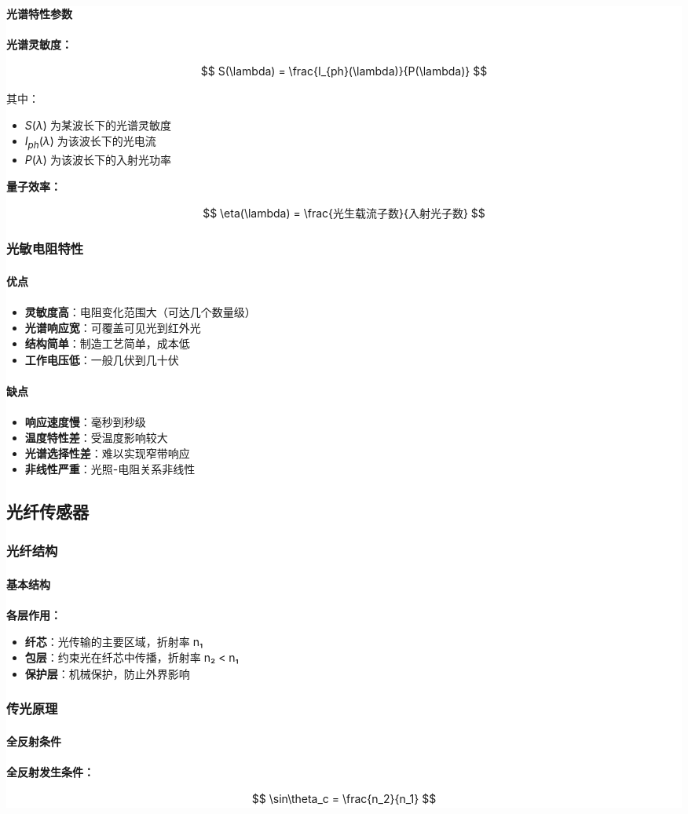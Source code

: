 #### 光谱特性参数

**光谱灵敏度：**

$$
S(\lambda) = \frac{I_{ph}(\lambda)}{P(\lambda)}
$$

其中：

- $S(\lambda)$ 为某波长下的光谱灵敏度
- $I_{ph}(\lambda)$ 为该波长下的光电流
- $P(\lambda)$ 为该波长下的入射光功率

**量子效率：**

$$
\eta(\lambda) = \frac{光生载流子数}{入射光子数}
$$

### 光敏电阻特性

#### 优点

- **灵敏度高**：电阻变化范围大（可达几个数量级）
- **光谱响应宽**：可覆盖可见光到红外光
- **结构简单**：制造工艺简单，成本低
- **工作电压低**：一般几伏到几十伏

#### 缺点

- **响应速度慢**：毫秒到秒级
- **温度特性差**：受温度影响较大
- **光谱选择性差**：难以实现窄带响应
- **非线性严重**：光照-电阻关系非线性

## 光纤传感器

### 光纤结构

#### 基本结构

**各层作用：**

- **纤芯**：光传输的主要区域，折射率 n₁
- **包层**：约束光在纤芯中传播，折射率 n₂ < n₁
- **保护层**：机械保护，防止外界影响

### 传光原理

#### 全反射条件

**全反射发生条件：**

$$
\sin\theta_c = \frac{n_2}{n_1}
$$
